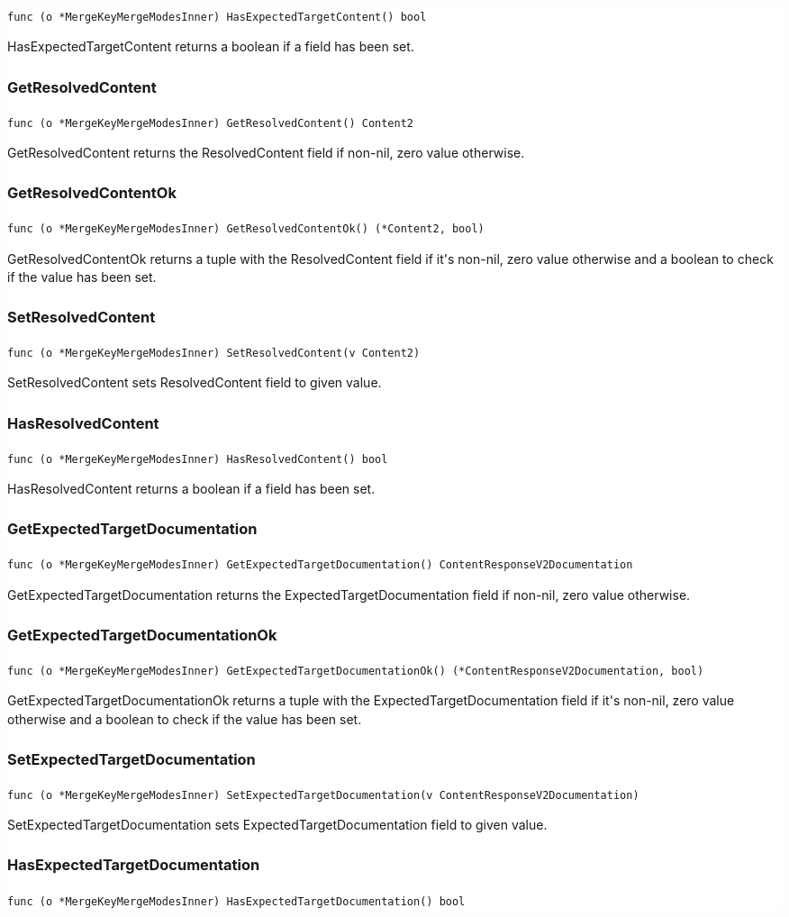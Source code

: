 `func (o *MergeKeyMergeModesInner) HasExpectedTargetContent() bool`

HasExpectedTargetContent returns a boolean if a field has been set.

### GetResolvedContent

`func (o *MergeKeyMergeModesInner) GetResolvedContent() Content2`

GetResolvedContent returns the ResolvedContent field if non-nil, zero value otherwise.

### GetResolvedContentOk

`func (o *MergeKeyMergeModesInner) GetResolvedContentOk() (*Content2, bool)`

GetResolvedContentOk returns a tuple with the ResolvedContent field if it's non-nil, zero value otherwise
and a boolean to check if the value has been set.

### SetResolvedContent

`func (o *MergeKeyMergeModesInner) SetResolvedContent(v Content2)`

SetResolvedContent sets ResolvedContent field to given value.

### HasResolvedContent

`func (o *MergeKeyMergeModesInner) HasResolvedContent() bool`

HasResolvedContent returns a boolean if a field has been set.

### GetExpectedTargetDocumentation

`func (o *MergeKeyMergeModesInner) GetExpectedTargetDocumentation() ContentResponseV2Documentation`

GetExpectedTargetDocumentation returns the ExpectedTargetDocumentation field if non-nil, zero value otherwise.

### GetExpectedTargetDocumentationOk

`func (o *MergeKeyMergeModesInner) GetExpectedTargetDocumentationOk() (*ContentResponseV2Documentation, bool)`

GetExpectedTargetDocumentationOk returns a tuple with the ExpectedTargetDocumentation field if it's non-nil, zero value otherwise
and a boolean to check if the value has been set.

### SetExpectedTargetDocumentation

`func (o *MergeKeyMergeModesInner) SetExpectedTargetDocumentation(v ContentResponseV2Documentation)`

SetExpectedTargetDocumentation sets ExpectedTargetDocumentation field to given value.

### HasExpectedTargetDocumentation

`func (o *MergeKeyMergeModesInner) HasExpectedTargetDocumentation() bool`

